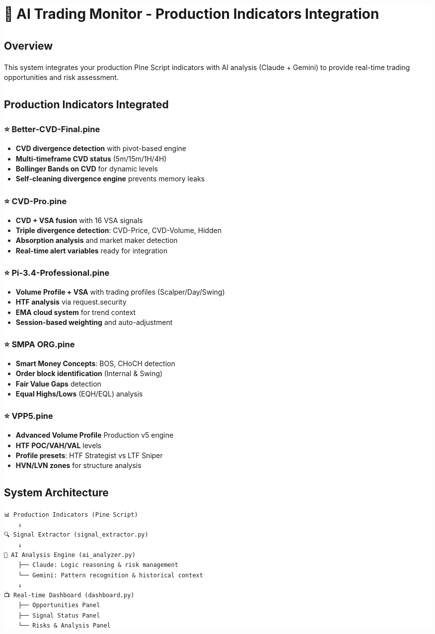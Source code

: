 # 🚀 AI Trading Monitor - Production Indicators Integration

## Overview

This system integrates your production Pine Script indicators with AI analysis (Claude + Gemini) to provide real-time trading opportunities and risk assessment.

## Production Indicators Integrated

### ⭐ Better-CVD-Final.pine
- **CVD divergence detection** with pivot-based engine
- **Multi-timeframe CVD status** (5m/15m/1H/4H)
- **Bollinger Bands on CVD** for dynamic levels
- **Self-cleaning divergence engine** prevents memory leaks

### ⭐ CVD-Pro.pine
- **CVD + VSA fusion** with 16 VSA signals
- **Triple divergence detection**: CVD-Price, CVD-Volume, Hidden
- **Absorption analysis** and market maker detection
- **Real-time alert variables** ready for integration

### ⭐ Pi-3.4-Professional.pine
- **Volume Profile + VSA** with trading profiles (Scalper/Day/Swing)
- **HTF analysis** via request.security
- **EMA cloud system** for trend context
- **Session-based weighting** and auto-adjustment

### ⭐ SMPA ORG.pine
- **Smart Money Concepts**: BOS, CHoCH detection
- **Order block identification** (Internal & Swing)
- **Fair Value Gaps** detection
- **Equal Highs/Lows** (EQH/EQL) analysis

### ⭐ VPP5.pine
- **Advanced Volume Profile** Production v5 engine
- **HTF POC/VAH/VAL** levels
- **Profile presets**: HTF Strategist vs LTF Sniper
- **HVN/LVN zones** for structure analysis

## System Architecture

```
📊 Production Indicators (Pine Script)
    ↓
🔍 Signal Extractor (signal_extractor.py)
    ↓
🤖 AI Analysis Engine (ai_analyzer.py)
    ├── Claude: Logic reasoning & risk management
    └── Gemini: Pattern recognition & historical context
    ↓
📺 Real-time Dashboard (dashboard.py)
    ├── Opportunities Panel
    ├── Signal Status Panel
    └── Risks & Analysis Panel
```
